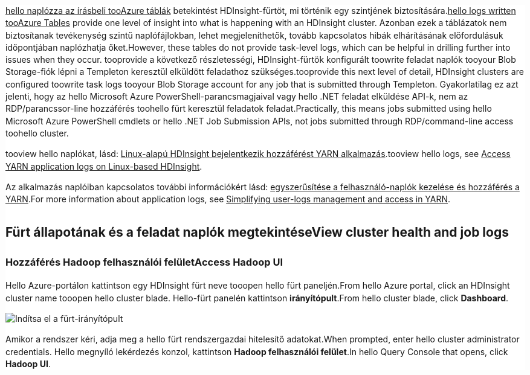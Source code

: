 <span data-ttu-id="ddbc7-183">[hello naplózza az írásbeli tooAzure táblák](#log-written-to-azure-tables) betekintést HDInsight-fürtöt, mi történik egy szintjének biztosítására.</span><span class="sxs-lookup"><span data-stu-id="ddbc7-183">[hello logs written tooAzure Tables](#log-written-to-azure-tables) provide one level of insight into what is happening with an HDInsight cluster.</span></span> <span data-ttu-id="ddbc7-184">Azonban ezek a táblázatok nem biztosítanak tevékenység szintű naplófájlokban, lehet megjeleníthetők, tovább kapcsolatos hibák elhárításának előfordulásuk időpontjában naplózhatja őket.</span><span class="sxs-lookup"><span data-stu-id="ddbc7-184">However, these tables do not provide task-level logs, which can be helpful in drilling further into issues when they occur.</span></span> <span data-ttu-id="ddbc7-185">tooprovide a következő részletességi, HDInsight-fürtök konfigurált toowrite feladat naplók tooyour Blob Storage-fiók lépni a Templeton keresztül elküldött feladathoz szükséges.</span><span class="sxs-lookup"><span data-stu-id="ddbc7-185">tooprovide this next level of detail, HDInsight clusters are configured toowrite task logs tooyour Blob Storage account for any job that is submitted through Templeton.</span></span> <span data-ttu-id="ddbc7-186">Gyakorlatilag ez azt jelenti, hogy az hello Microsoft Azure PowerShell-parancsmagjaival vagy hello .NET feladat elküldése API-k, nem az RDP/parancssor-line hozzáférés toohello fürt keresztül feladatok feladat.</span><span class="sxs-lookup"><span data-stu-id="ddbc7-186">Practically, this means jobs submitted using hello Microsoft Azure PowerShell cmdlets or hello .NET Job Submission APIs, not jobs submitted through RDP/command-line access toohello cluster.</span></span> 

<span data-ttu-id="ddbc7-187">tooview hello naplókat, lásd: [Linux-alapú HDInsight bejelentkezik hozzáférést YARN alkalmazás](hdinsight-hadoop-access-yarn-app-logs-linux.md).</span><span class="sxs-lookup"><span data-stu-id="ddbc7-187">tooview hello logs, see [Access YARN application logs on Linux-based HDInsight](hdinsight-hadoop-access-yarn-app-logs-linux.md).</span></span>

<span data-ttu-id="ddbc7-188">Az alkalmazás naplóiban kapcsolatos további információkért lásd: [egyszerűsítése a felhasználó-naplók kezelése és hozzáférés a YARN](http://hortonworks.com/blog/simplifying-user-logs-management-and-access-in-yarn/).</span><span class="sxs-lookup"><span data-stu-id="ddbc7-188">For more information about application logs, see [Simplifying user-logs management and access in YARN](http://hortonworks.com/blog/simplifying-user-logs-management-and-access-in-yarn/).</span></span>

## <a name="view-cluster-health-and-job-logs"></a><span data-ttu-id="ddbc7-189">Fürt állapotának és a feladat naplók megtekintése</span><span class="sxs-lookup"><span data-stu-id="ddbc7-189">View cluster health and job logs</span></span>
### <a name="access-hadoop-ui"></a><span data-ttu-id="ddbc7-190">Hozzáférés Hadoop felhasználói felület</span><span class="sxs-lookup"><span data-stu-id="ddbc7-190">Access Hadoop UI</span></span>
<span data-ttu-id="ddbc7-191">Hello Azure-portálon kattintson egy HDInsight fürt neve tooopen hello fürt paneljén.</span><span class="sxs-lookup"><span data-stu-id="ddbc7-191">From hello Azure portal, click an HDInsight cluster name tooopen hello cluster blade.</span></span> <span data-ttu-id="ddbc7-192">Hello-fürt panelén kattintson **irányítópult**.</span><span class="sxs-lookup"><span data-stu-id="ddbc7-192">From hello cluster blade, click **Dashboard**.</span></span>

![Indítsa el a fürt-irányítópult](./media/hdinsight-debug-jobs/hdi-debug-launch-dashboard.png)

<span data-ttu-id="ddbc7-194">Amikor a rendszer kéri, adja meg a hello fürt rendszergazdai hitelesítő adatokat.</span><span class="sxs-lookup"><span data-stu-id="ddbc7-194">When prompted, enter hello cluster administrator credentials.</span></span> <span data-ttu-id="ddbc7-195">Hello megnyíló lekérdezés konzol, kattintson **Hadoop felhasználói felület**.</span><span class="sxs-lookup"><span data-stu-id="ddbc7-195">In hello Query Console that opens, click **Hadoop UI**.</span></span>
